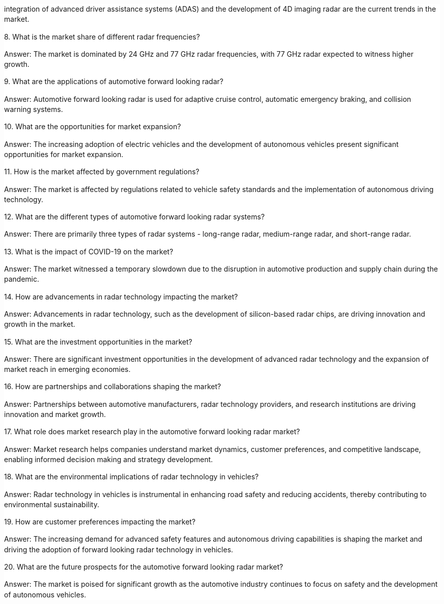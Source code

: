 integration of advanced driver assistance systems (ADAS) and the development of 4D imaging radar are the current trends in the market.</p><p>8. What is the market share of different radar frequencies?</p><p>Answer: The market is dominated by 24 GHz and 77 GHz radar frequencies, with 77 GHz radar expected to witness higher growth.</p><p>9. What are the applications of automotive forward looking radar?</p><p>Answer: Automotive forward looking radar is used for adaptive cruise control, automatic emergency braking, and collision warning systems.</p><p>10. What are the opportunities for market expansion?</p><p>Answer: The increasing adoption of electric vehicles and the development of autonomous vehicles present significant opportunities for market expansion.</p><p>11. How is the market affected by government regulations?</p><p>Answer: The market is affected by regulations related to vehicle safety standards and the implementation of autonomous driving technology.</p><p>12. What are the different types of automotive forward looking radar systems?</p><p>Answer: There are primarily three types of radar systems - long-range radar, medium-range radar, and short-range radar.</p><p>13. What is the impact of COVID-19 on the market?</p><p>Answer: The market witnessed a temporary slowdown due to the disruption in automotive production and supply chain during the pandemic.</p><p>14. How are advancements in radar technology impacting the market?</p><p>Answer: Advancements in radar technology, such as the development of silicon-based radar chips, are driving innovation and growth in the market.</p><p>15. What are the investment opportunities in the market?</p><p>Answer: There are significant investment opportunities in the development of advanced radar technology and the expansion of market reach in emerging economies.</p><p>16. How are partnerships and collaborations shaping the market?</p><p>Answer: Partnerships between automotive manufacturers, radar technology providers, and research institutions are driving innovation and market growth.</p><p>17. What role does market research play in the automotive forward looking radar market?</p><p>Answer: Market research helps companies understand market dynamics, customer preferences, and competitive landscape, enabling informed decision making and strategy development.</p><p>18. What are the environmental implications of radar technology in vehicles?</p><p>Answer: Radar technology in vehicles is instrumental in enhancing road safety and reducing accidents, thereby contributing to environmental sustainability.</p><p>19. How are customer preferences impacting the market?</p><p>Answer: The increasing demand for advanced safety features and autonomous driving capabilities is shaping the market and driving the adoption of forward looking radar technology in vehicles.</p><p>20. What are the future prospects for the automotive forward looking radar market?</p><p>Answer: The market is poised for significant growth as the automotive industry continues to focus on safety and the development of autonomous vehicles. </p></body></html></strong></p>
